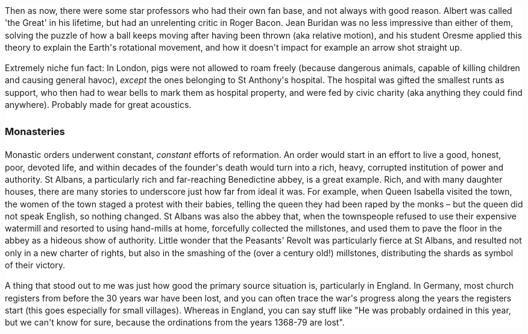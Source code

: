 Then as now, there were some star professors who had their own fan base, and not always with good reason. Albert was
called 'the Great' in his lifetime, but had an unrelenting critic in Roger Bacon. Jean Buridan was no less impressive
than either of them, solving the puzzle of how a ball keeps moving after having been thrown (aka relative motion), and
his student Oresme applied this theory to explain the Earth's rotational movement, and how it doesn't impact for example
an arrow shot straight up.

Extremely niche fun fact: In London, pigs were not allowed to roam freely (because dangerous animals, capable of killing
children and causing general havoc), *except* the ones belonging to St Anthony's hospital. The hospital was gifted the
smallest runts as support, who then had to wear bells to mark them as hospital property, and were fed by civic charity
(aka anything they could find anywhere). Probably made for great acoustics.

### Monasteries

Monastic orders underwent constant, *constant* efforts of reformation. An order would start in an effort to live a good,
honest, poor, devoted life, and within decades of the founder's death would turn into a rich, heavy, corrupted
institution of power and authority. St Albans, a particularly rich and far-reaching Benedictine abbey, is a great
example. Rich, and with many daughter houses, there are many stories to underscore just how far from ideal it was. For
example, when Queen Isabella visited the town, the women of the town staged a protest with their babies, telling the queen they
had been raped by the monks – but the queen did not speak English, so nothing changed. St Albans was also the abbey
that, when the townspeople refused to use their expensive watermill and resorted to using hand-mills at home, forcefully
collected the millstones, and used them to pave the floor in the abbey as a hideous show of authority. Little wonder
that the Peasants' Revolt was particularly fierce at St Albans, and resulted not only in a new charter of rights, but
also in the smashing of the (over a century old!) millstones, distributing the shards as symbol of their victory.

A thing that stood out to me was just how good the primary source situation is, particularly in England. In
Germany, most church registers from before the 30 years war have been lost, and you can often trace the war's progress
along the years the registers start (this goes especially for small villages). Whereas in England, you can say stuff
like "He was probably ordained in this year, but we can't know for sure, because the ordinations from the years 1368-79
are lost".

